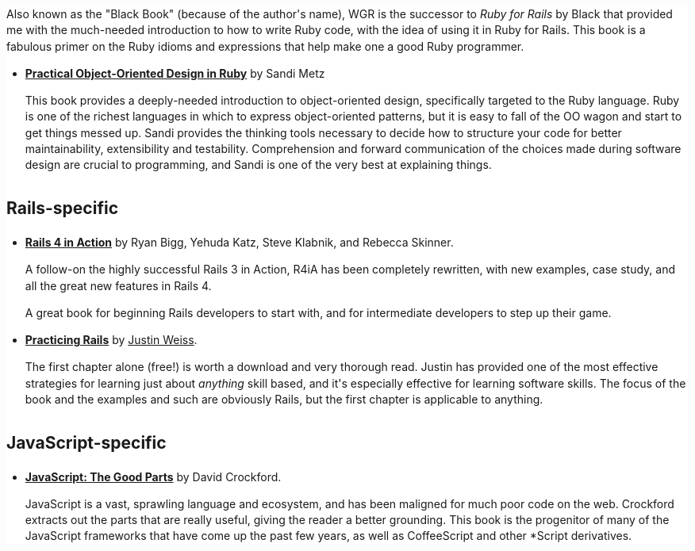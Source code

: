   Also known as the "Black Book" (because of the author's name), WGR
  is the successor to _Ruby for Rails_ by Black that provided me with
  the much-needed introduction to how to write Ruby code, with the
  idea of using it in Ruby for Rails. This book is a fabulous primer
  on the Ruby idioms and expressions that help make one a good Ruby
  programmer.

* [**Practical Object-Oriented Design in Ruby**](http://www.poodr.com/)
  by Sandi Metz

  This book provides a deeply-needed introduction to object-oriented
  design, specifically targeted to the Ruby language. Ruby is one of
  the richest languages in which to express object-oriented patterns,
  but it is easy to fall of the OO wagon and start to get things
  messed up. Sandi provides the thinking tools necessary to decide how
  to structure your code for better maintainability, extensibility and
  testability. Comprehension and forward communication of the choices
  made during software design are crucial to programming, and Sandi is
  one of the very best at explaining things.

## Rails-specific

* [**Rails 4 in Action**](http://www.manning.com/bigg2/) by Ryan Bigg,
  Yehuda Katz, Steve Klabnik, and Rebecca Skinner.

  A follow-on the highly successful Rails 3 in Action, R4iA has been
  completely rewritten, with new examples, case study, and all the
  great new features in Rails 4.

  A great book for beginning Rails developers to start with, and for
  intermediate developers to step up their game.

* [**Practicing Rails**](https://www.justinweiss.com/practicing-rails/)
   by [Justin Weiss](http://www.justinweiss.com).

  The first chapter alone (free!) is worth a download and very
  thorough read. Justin has provided one of the most effective
  strategies for learning just about *anything* skill based, and it's
  especially effective for learning software skills. The focus of the
  book and the examples and such are obviously Rails, but the first
  chapter is applicable to anything.

## JavaScript-specific

* [**JavaScript: The Good Parts**](https://www.goodreads.com/book/show/2998152-javascript)
  by David Crockford.

  JavaScript is a vast, sprawling language and ecosystem, and has been
  maligned for much poor code on the web. Crockford extracts out the
  parts that are really useful, giving the reader a better
  grounding. This book is the progenitor of many of the JavaScript
  frameworks that have come up the past few years, as well as
  CoffeeScript and other *Script derivatives.

